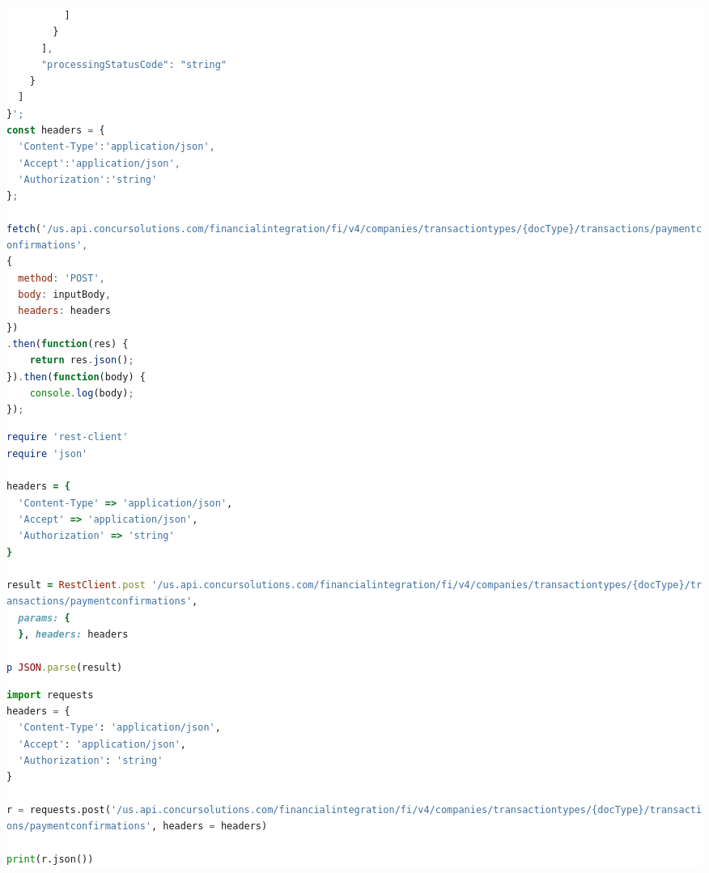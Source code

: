 ```javascript
          ]
        }
      ],
      "processingStatusCode": "string"
    }
  ]
}';
const headers = {
  'Content-Type':'application/json',
  'Accept':'application/json',
  'Authorization':'string'
};

fetch('/us.api.concursolutions.com/financialintegration/fi/v4/companies/transactiontypes/{docType}/transactions/paymentconfirmations',
{
  method: 'POST',
  body: inputBody,
  headers: headers
})
.then(function(res) {
    return res.json();
}).then(function(body) {
    console.log(body);
});

```

```ruby
require 'rest-client'
require 'json'

headers = {
  'Content-Type' => 'application/json',
  'Accept' => 'application/json',
  'Authorization' => 'string'
}

result = RestClient.post '/us.api.concursolutions.com/financialintegration/fi/v4/companies/transactiontypes/{docType}/transactions/paymentconfirmations',
  params: {
  }, headers: headers

p JSON.parse(result)

```

```python
import requests
headers = {
  'Content-Type': 'application/json',
  'Accept': 'application/json',
  'Authorization': 'string'
}

r = requests.post('/us.api.concursolutions.com/financialintegration/fi/v4/companies/transactiontypes/{docType}/transactions/paymentconfirmations', headers = headers)

print(r.json())

```
